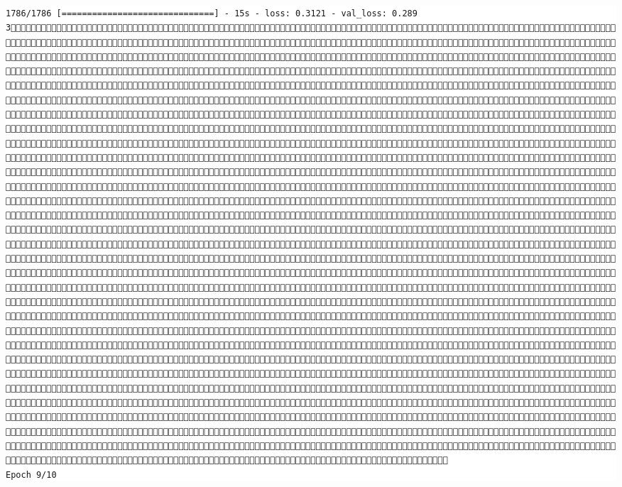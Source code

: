     1786/1786 [==============================] - 15s - loss: 0.3121 - val_loss: 0.2893
    Epoch 9/10
